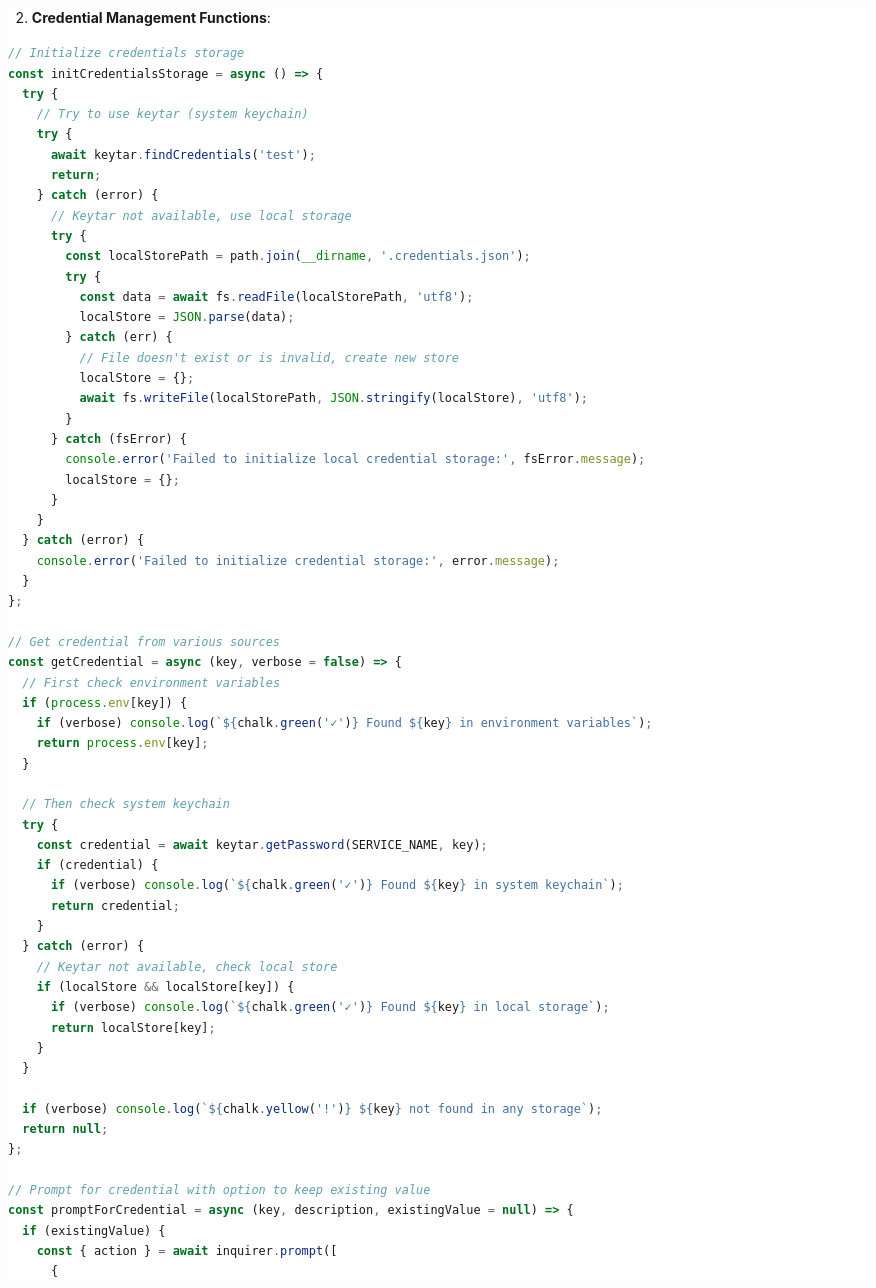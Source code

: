 2. **Credential Management Functions**:

```javascript
// Initialize credentials storage
const initCredentialsStorage = async () => {
  try {
    // Try to use keytar (system keychain)
    try {
      await keytar.findCredentials('test');
      return;
    } catch (error) {
      // Keytar not available, use local storage
      try {
        const localStorePath = path.join(__dirname, '.credentials.json');
        try {
          const data = await fs.readFile(localStorePath, 'utf8');
          localStore = JSON.parse(data);
        } catch (err) {
          // File doesn't exist or is invalid, create new store
          localStore = {};
          await fs.writeFile(localStorePath, JSON.stringify(localStore), 'utf8');
        }
      } catch (fsError) {
        console.error('Failed to initialize local credential storage:', fsError.message);
        localStore = {};
      }
    }
  } catch (error) {
    console.error('Failed to initialize credential storage:', error.message);
  }
};

// Get credential from various sources
const getCredential = async (key, verbose = false) => {
  // First check environment variables
  if (process.env[key]) {
    if (verbose) console.log(`${chalk.green('✓')} Found ${key} in environment variables`);
    return process.env[key];
  }
  
  // Then check system keychain
  try {
    const credential = await keytar.getPassword(SERVICE_NAME, key);
    if (credential) {
      if (verbose) console.log(`${chalk.green('✓')} Found ${key} in system keychain`);
      return credential;
    }
  } catch (error) {
    // Keytar not available, check local store
    if (localStore && localStore[key]) {
      if (verbose) console.log(`${chalk.green('✓')} Found ${key} in local storage`);
      return localStore[key];
    }
  }
  
  if (verbose) console.log(`${chalk.yellow('!')} ${key} not found in any storage`);
  return null;
};

// Prompt for credential with option to keep existing value
const promptForCredential = async (key, description, existingValue = null) => {
  if (existingValue) {
    const { action } = await inquirer.prompt([
      {
```